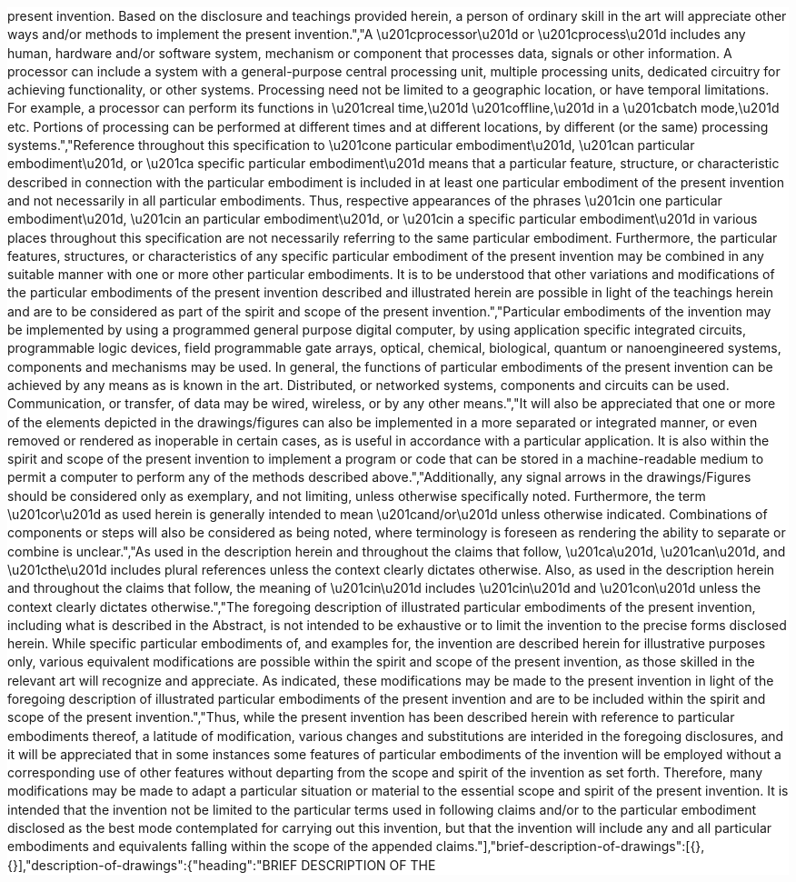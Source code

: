 present invention. Based on the disclosure and teachings provided herein, a person of ordinary skill in the art will appreciate other ways and\/or methods to implement the present invention.","A \u201cprocessor\u201d or \u201cprocess\u201d includes any human, hardware and\/or software system, mechanism or component that processes data, signals or other information. A processor can include a system with a general-purpose central processing unit, multiple processing units, dedicated circuitry for achieving functionality, or other systems. Processing need not be limited to a geographic location, or have temporal limitations. For example, a processor can perform its functions in \u201creal time,\u201d \u201coffline,\u201d in a \u201cbatch mode,\u201d etc. Portions of processing can be performed at different times and at different locations, by different (or the same) processing systems.","Reference throughout this specification to \u201cone particular embodiment\u201d, \u201can particular embodiment\u201d, or \u201ca specific particular embodiment\u201d means that a particular feature, structure, or characteristic described in connection with the particular embodiment is included in at least one particular embodiment of the present invention and not necessarily in all particular embodiments. Thus, respective appearances of the phrases \u201cin one particular embodiment\u201d, \u201cin an particular embodiment\u201d, or \u201cin a specific particular embodiment\u201d in various places throughout this specification are not necessarily referring to the same particular embodiment. Furthermore, the particular features, structures, or characteristics of any specific particular embodiment of the present invention may be combined in any suitable manner with one or more other particular embodiments. It is to be understood that other variations and modifications of the particular embodiments of the present invention described and illustrated herein are possible in light of the teachings herein and are to be considered as part of the spirit and scope of the present invention.","Particular embodiments of the invention may be implemented by using a programmed general purpose digital computer, by using application specific integrated circuits, programmable logic devices, field programmable gate arrays, optical, chemical, biological, quantum or nanoengineered systems, components and mechanisms may be used. In general, the functions of particular embodiments of the present invention can be achieved by any means as is known in the art. Distributed, or networked systems, components and circuits can be used. Communication, or transfer, of data may be wired, wireless, or by any other means.","It will also be appreciated that one or more of the elements depicted in the drawings\/figures can also be implemented in a more separated or integrated manner, or even removed or rendered as inoperable in certain cases, as is useful in accordance with a particular application. It is also within the spirit and scope of the present invention to implement a program or code that can be stored in a machine-readable medium to permit a computer to perform any of the methods described above.","Additionally, any signal arrows in the drawings\/Figures should be considered only as exemplary, and not limiting, unless otherwise specifically noted. Furthermore, the term \u201cor\u201d as used herein is generally intended to mean \u201cand\/or\u201d unless otherwise indicated. Combinations of components or steps will also be considered as being noted, where terminology is foreseen as rendering the ability to separate or combine is unclear.","As used in the description herein and throughout the claims that follow, \u201ca\u201d, \u201can\u201d, and \u201cthe\u201d includes plural references unless the context clearly dictates otherwise. Also, as used in the description herein and throughout the claims that follow, the meaning of \u201cin\u201d includes \u201cin\u201d and \u201con\u201d unless the context clearly dictates otherwise.","The foregoing description of illustrated particular embodiments of the present invention, including what is described in the Abstract, is not intended to be exhaustive or to limit the invention to the precise forms disclosed herein. While specific particular embodiments of, and examples for, the invention are described herein for illustrative purposes only, various equivalent modifications are possible within the spirit and scope of the present invention, as those skilled in the relevant art will recognize and appreciate. As indicated, these modifications may be made to the present invention in light of the foregoing description of illustrated particular embodiments of the present invention and are to be included within the spirit and scope of the present invention.","Thus, while the present invention has been described herein with reference to particular embodiments thereof, a latitude of modification, various changes and substitutions are interided in the foregoing disclosures, and it will be appreciated that in some instances some features of particular embodiments of the invention will be employed without a corresponding use of other features without departing from the scope and spirit of the invention as set forth. Therefore, many modifications may be made to adapt a particular situation or material to the essential scope and spirit of the present invention. It is intended that the invention not be limited to the particular terms used in following claims and\/or to the particular embodiment disclosed as the best mode contemplated for carrying out this invention, but that the invention will include any and all particular embodiments and equivalents falling within the scope of the appended claims."],"brief-description-of-drawings":[{},{}],"description-of-drawings":{"heading":"BRIEF DESCRIPTION OF THE
